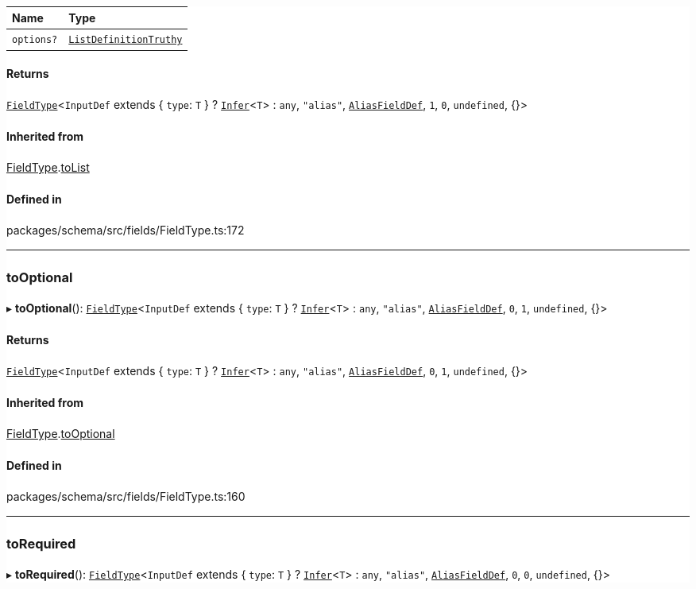 | Name | Type |
| :------ | :------ |
| `options?` | [`ListDefinitionTruthy`](../modules/Powership_Schema___A_Super_Portable_TypeScript_validation_library.md#listdefinitiontruthy) |

#### Returns

[`FieldType`](Powership_Schema___A_Super_Portable_TypeScript_validation_library.FieldType.md)<`InputDef` extends { `type`: `T`  } ? [`Infer`](../modules/Powership_Schema___A_Super_Portable_TypeScript_validation_library.md#infer)<`T`\> : `any`, ``"alias"``, [`AliasFieldDef`](../modules/Powership_Schema___A_Super_Portable_TypeScript_validation_library.md#aliasfielddef), ``1``, ``0``, `undefined`, {}\>

#### Inherited from

[FieldType](Powership_Schema___A_Super_Portable_TypeScript_validation_library.FieldType.md).[toList](Powership_Schema___A_Super_Portable_TypeScript_validation_library.FieldType.md#tolist)

#### Defined in

packages/schema/src/fields/FieldType.ts:172

___

### toOptional

▸ **toOptional**(): [`FieldType`](Powership_Schema___A_Super_Portable_TypeScript_validation_library.FieldType.md)<`InputDef` extends { `type`: `T`  } ? [`Infer`](../modules/Powership_Schema___A_Super_Portable_TypeScript_validation_library.md#infer)<`T`\> : `any`, ``"alias"``, [`AliasFieldDef`](../modules/Powership_Schema___A_Super_Portable_TypeScript_validation_library.md#aliasfielddef), ``0``, ``1``, `undefined`, {}\>

#### Returns

[`FieldType`](Powership_Schema___A_Super_Portable_TypeScript_validation_library.FieldType.md)<`InputDef` extends { `type`: `T`  } ? [`Infer`](../modules/Powership_Schema___A_Super_Portable_TypeScript_validation_library.md#infer)<`T`\> : `any`, ``"alias"``, [`AliasFieldDef`](../modules/Powership_Schema___A_Super_Portable_TypeScript_validation_library.md#aliasfielddef), ``0``, ``1``, `undefined`, {}\>

#### Inherited from

[FieldType](Powership_Schema___A_Super_Portable_TypeScript_validation_library.FieldType.md).[toOptional](Powership_Schema___A_Super_Portable_TypeScript_validation_library.FieldType.md#tooptional)

#### Defined in

packages/schema/src/fields/FieldType.ts:160

___

### toRequired

▸ **toRequired**(): [`FieldType`](Powership_Schema___A_Super_Portable_TypeScript_validation_library.FieldType.md)<`InputDef` extends { `type`: `T`  } ? [`Infer`](../modules/Powership_Schema___A_Super_Portable_TypeScript_validation_library.md#infer)<`T`\> : `any`, ``"alias"``, [`AliasFieldDef`](../modules/Powership_Schema___A_Super_Portable_TypeScript_validation_library.md#aliasfielddef), ``0``, ``0``, `undefined`, {}\>
